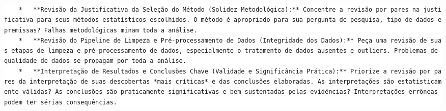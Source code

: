         *   **Revisão da Justificativa da Seleção do Método (Solidez Metodológica):** Concentre a revisão por pares na justificativa para seus métodos estatísticos escolhidos. O método é apropriado para sua pergunta de pesquisa, tipo de dados e premissas? Falhas metodológicas minam toda a análise.
        *   **Revisão do Pipeline de Limpeza e Pré-processamento de Dados (Integridade dos Dados):** Peça uma revisão de suas etapas de limpeza e pré-processamento de dados, especialmente o tratamento de dados ausentes e outliers. Problemas de qualidade de dados se propagam por toda a análise.
        *   **Interpretação de Resultados e Conclusões Chave (Validade e Significância Prática):** Priorize a revisão por pares da interpretação de suas descobertas *mais críticas* e das conclusões elaboradas. As interpretações são estatisticamente válidas? As conclusões são praticamente significativas e bem sustentadas pelas evidências? Interpretações errôneas podem ter sérias consequências.
